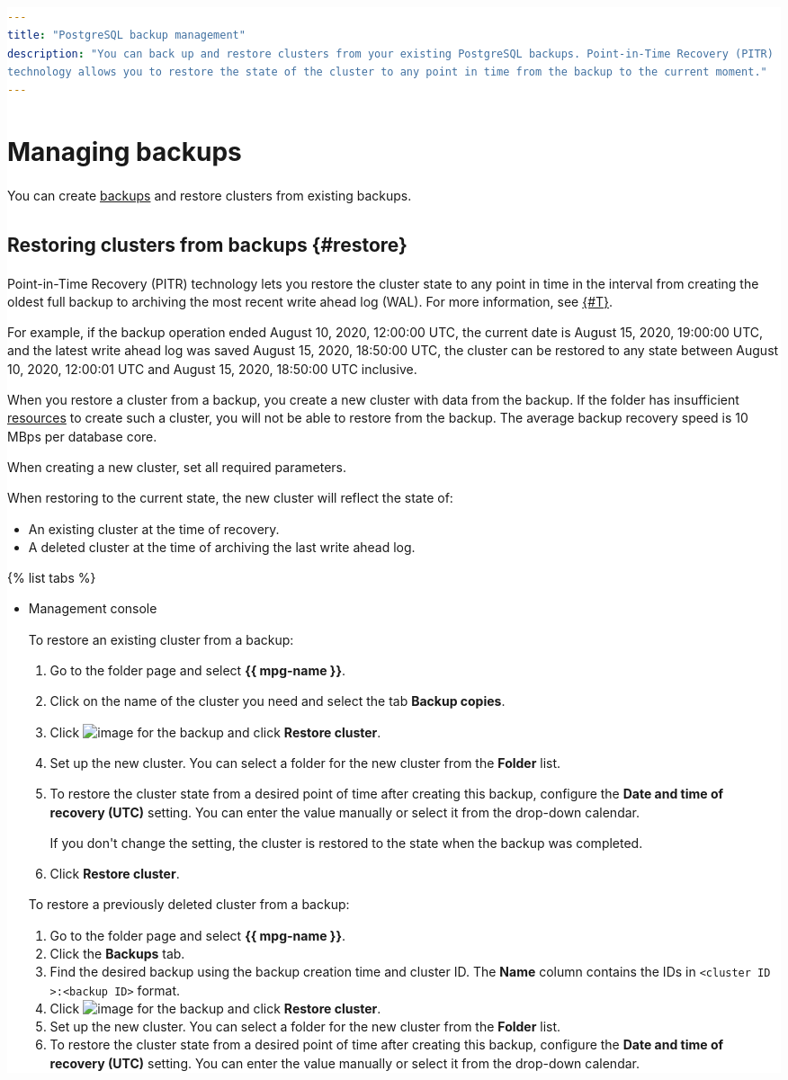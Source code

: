```yaml
---
title: "PostgreSQL backup management"
description: "You can back up and restore clusters from your existing PostgreSQL backups. Point-in-Time Recovery (PITR) technology allows you to restore the state of the cluster to any point in time from the backup to the current moment."
---
```


# Managing backups

You can create [backups](../concepts/backup.md) and restore clusters from existing backups.

## Restoring clusters from backups {#restore}

Point-in-Time Recovery (PITR) technology lets you restore the cluster state to any point in time in the interval from creating the oldest full backup to archiving the most recent write ahead log (WAL). For more information, see [{#T}](../concepts/backup.md).

For example, if the backup operation ended August 10, 2020, 12:00:00 UTC, the current date is August 15, 2020, 19:00:00 UTC, and the latest write ahead log was saved August 15, 2020, 18:50:00 UTC, the cluster can be restored to any state between August 10, 2020, 12:00:01 UTC and August 15, 2020, 18:50:00 UTC inclusive.

When you restore a cluster from a backup, you create a new cluster with data from the backup. If the folder has insufficient [resources](../concepts/limits.md) to create such a cluster, you will not be able to restore from the backup. The average backup recovery speed is 10 MBps per database core.

When creating a new cluster, set all required parameters.

When restoring to the current state, the new cluster will reflect the state of:

* An existing cluster at the time of recovery.
* A deleted cluster at the time of archiving the last write ahead log.

{% list tabs %}

- Management console

  To restore an existing cluster from a backup:
  1. Go to the folder page and select **{{ mpg-name }}**.
  1. Click on the name of the cluster you need and select the tab **Backup copies**.
  1. Click ![image](../../_assets/horizontal-ellipsis.svg) for the backup and click **Restore cluster**.
  1. Set up the new cluster. You can select a folder for the new cluster from the **Folder** list.
  1. To restore the cluster state from a desired point of time after creating this backup, configure the **Date and time of recovery (UTC)** setting. You can enter the value manually or select it from the drop-down calendar.

     If you don't change the setting, the cluster is restored to the state when the backup was completed.
  1. Click **Restore cluster**.

  To restore a previously deleted cluster from a backup:
  1. Go to the folder page and select **{{ mpg-name }}**.
  1. Click the **Backups** tab.
  1. Find the desired backup using the backup creation time and cluster ID. The **Name** column contains the IDs in `<cluster ID>:<backup ID>` format.
  1. Click ![image](../../_assets/horizontal-ellipsis.svg) for the backup and click **Restore cluster**.
  1. Set up the new cluster. You can select a folder for the new cluster from the **Folder** list.
  1. To restore the cluster state from a desired point of time after creating this backup, configure the **Date and time of recovery (UTC)** setting. You can enter the value manually or select it from the drop-down calendar.
